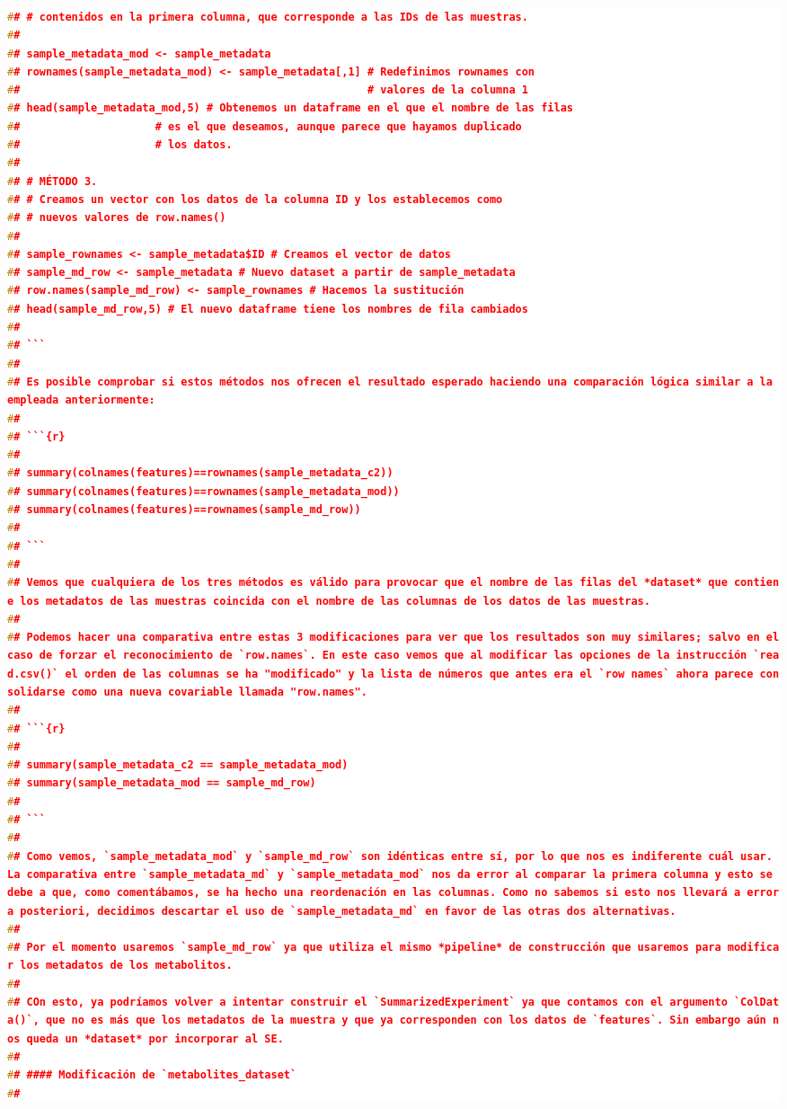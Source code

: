 ```` c
## # contenidos en la primera columna, que corresponde a las IDs de las muestras.
## 
## sample_metadata_mod <- sample_metadata
## rownames(sample_metadata_mod) <- sample_metadata[,1] # Redefinimos rownames con 
##                                                      # valores de la columna 1
## head(sample_metadata_mod,5) # Obtenemos un dataframe en el que el nombre de las filas
##                     # es el que deseamos, aunque parece que hayamos duplicado
##                     # los datos.
## 
## # MÉTODO 3.
## # Creamos un vector con los datos de la columna ID y los establecemos como 
## # nuevos valores de row.names()
## 
## sample_rownames <- sample_metadata$ID # Creamos el vector de datos
## sample_md_row <- sample_metadata # Nuevo dataset a partir de sample_metadata
## row.names(sample_md_row) <- sample_rownames # Hacemos la sustitución
## head(sample_md_row,5) # El nuevo dataframe tiene los nombres de fila cambiados
## 
## ```
## 
## Es posible comprobar si estos métodos nos ofrecen el resultado esperado haciendo una comparación lógica similar a la empleada anteriormente:
## 
## ```{r}
## 
## summary(colnames(features)==rownames(sample_metadata_c2))
## summary(colnames(features)==rownames(sample_metadata_mod))
## summary(colnames(features)==rownames(sample_md_row))
## 
## ```
## 
## Vemos que cualquiera de los tres métodos es válido para provocar que el nombre de las filas del *dataset* que contiene los metadatos de las muestras coincida con el nombre de las columnas de los datos de las muestras.
## 
## Podemos hacer una comparativa entre estas 3 modificaciones para ver que los resultados son muy similares; salvo en el caso de forzar el reconocimiento de `row.names`. En este caso vemos que al modificar las opciones de la instrucción `read.csv()` el orden de las columnas se ha "modificado" y la lista de números que antes era el `row names` ahora parece consolidarse como una nueva covariable llamada "row.names".
## 
## ```{r}
## 
## summary(sample_metadata_c2 == sample_metadata_mod)
## summary(sample_metadata_mod == sample_md_row)
## 
## ```
## 
## Como vemos, `sample_metadata_mod` y `sample_md_row` son idénticas entre sí, por lo que nos es indiferente cuál usar. La comparativa entre `sample_metadata_md` y `sample_metadata_mod` nos da error al comparar la primera columna y esto se debe a que, como comentábamos, se ha hecho una reordenación en las columnas. Como no sabemos si esto nos llevará a error a posteriori, decidimos descartar el uso de `sample_metadata_md` en favor de las otras dos alternativas.
## 
## Por el momento usaremos `sample_md_row` ya que utiliza el mismo *pipeline* de construcción que usaremos para modificar los metadatos de los metabolitos.
## 
## COn esto, ya podríamos volver a intentar construir el `SummarizedExperiment` ya que contamos con el argumento `ColData()`, que no es más que los metadatos de la muestra y que ya corresponden con los datos de `features`. Sin embargo aún nos queda un *dataset* por incorporar al SE.
## 
## #### Modificación de `metabolites_dataset`
## 
````